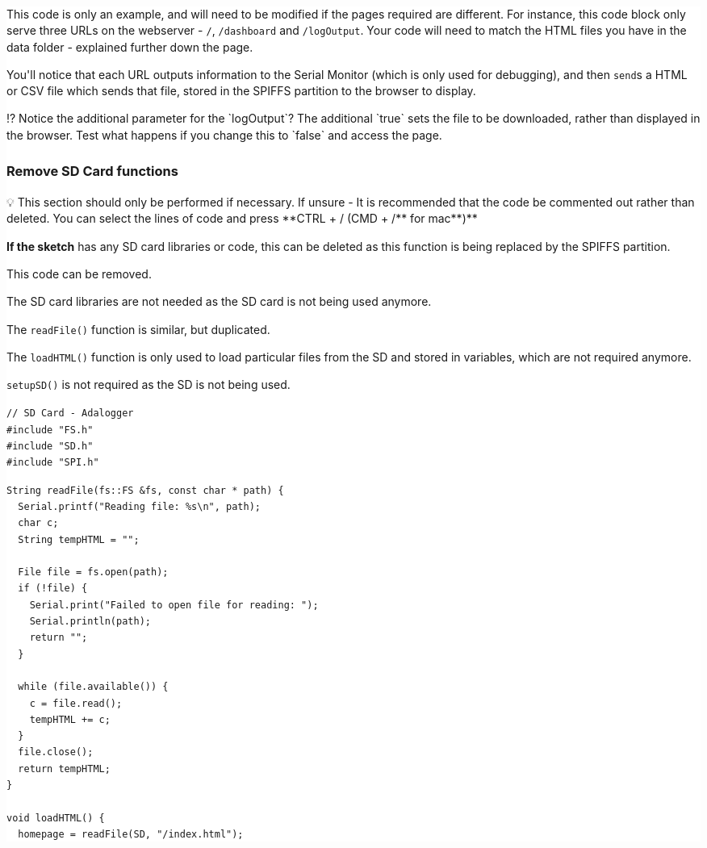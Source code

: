 This code is only an example, and will need to be modified if the pages required are different.
For instance, this code block only serve three URLs on the webserver - `/`, `/dashboard` and `/logOutput`.
Your code will need to match the HTML files you have in the data folder - explained further down the page.

You'll notice that each URL outputs information to the Serial Monitor (which is only used for debugging), and then `send`s a HTML or CSV file which sends that file, stored in the SPIFFS partition to the browser to display.

<aside>
⁉️ Notice the additional parameter for the `logOutput`? The additional `true` sets the file to be downloaded, rather than displayed in the browser. 
Test what happens if you change this to `false` and access the page.

</aside>

### Remove SD Card functions

<aside>
💡 This section should only be performed if necessary. 
If unsure - It is recommended that the code be commented out rather than deleted. You can select the lines of code and press **CTRL + / (CMD + /** for mac**)**

</aside>

**If the sketch** has any SD card libraries or code, this can be deleted as this function is being replaced by the SPIFFS partition.

This code can be removed. 

The SD card libraries are not needed as the SD card is not being used anymore.

The `readFile()` function is similar, but duplicated.

The `loadHTML()` function is only used to load particular files from the SD and stored in variables, which are not required anymore.

`setupSD()` is not required as the SD is not being used.

```arduino
// SD Card - Adalogger
#include "FS.h"
#include "SD.h"
#include "SPI.h"
```

```arduino
String readFile(fs::FS &fs, const char * path) {
  Serial.printf("Reading file: %s\n", path);
  char c;
  String tempHTML = "";

  File file = fs.open(path);
  if (!file) {
    Serial.print("Failed to open file for reading: ");
    Serial.println(path);
    return "";
  }

  while (file.available()) {
    c = file.read();
    tempHTML += c;
  }
  file.close();
  return tempHTML;
}

void loadHTML() {
  homepage = readFile(SD, "/index.html");
```
